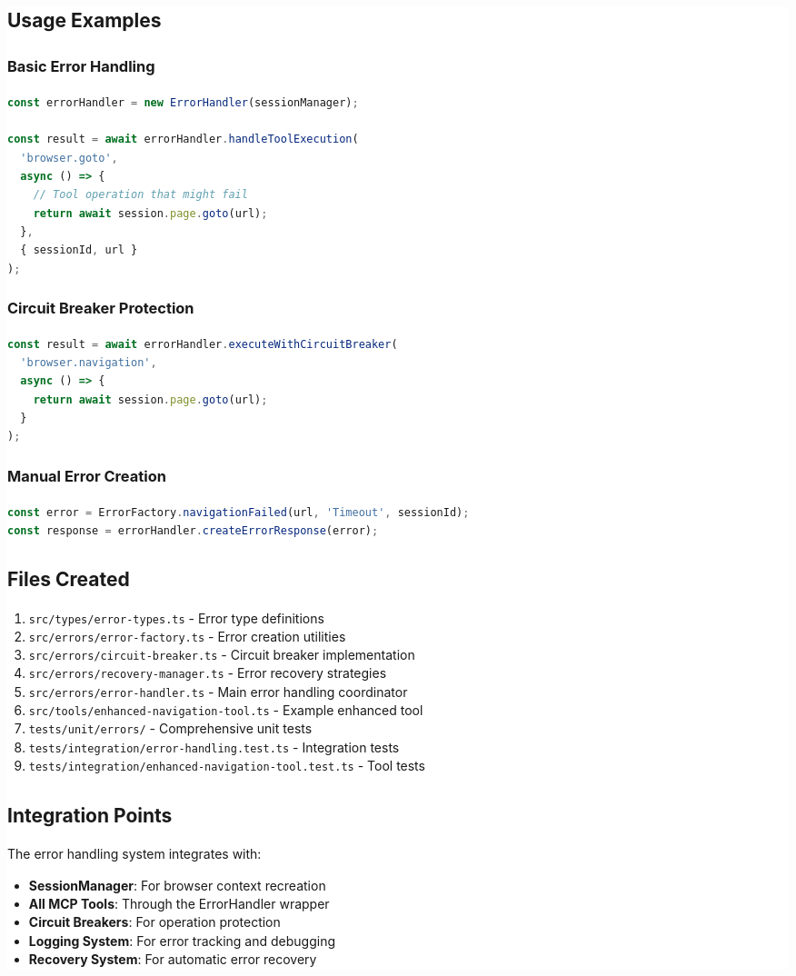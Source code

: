 ## Usage Examples

### Basic Error Handling
```typescript
const errorHandler = new ErrorHandler(sessionManager);

const result = await errorHandler.handleToolExecution(
  'browser.goto',
  async () => {
    // Tool operation that might fail
    return await session.page.goto(url);
  },
  { sessionId, url }
);
```

### Circuit Breaker Protection
```typescript
const result = await errorHandler.executeWithCircuitBreaker(
  'browser.navigation',
  async () => {
    return await session.page.goto(url);
  }
);
```

### Manual Error Creation
```typescript
const error = ErrorFactory.navigationFailed(url, 'Timeout', sessionId);
const response = errorHandler.createErrorResponse(error);
```

## Files Created

1. `src/types/error-types.ts` - Error type definitions
2. `src/errors/error-factory.ts` - Error creation utilities
3. `src/errors/circuit-breaker.ts` - Circuit breaker implementation
4. `src/errors/recovery-manager.ts` - Error recovery strategies
5. `src/errors/error-handler.ts` - Main error handling coordinator
6. `src/tools/enhanced-navigation-tool.ts` - Example enhanced tool
7. `tests/unit/errors/` - Comprehensive unit tests
8. `tests/integration/error-handling.test.ts` - Integration tests
9. `tests/integration/enhanced-navigation-tool.test.ts` - Tool tests

## Integration Points

The error handling system integrates with:
- **SessionManager**: For browser context recreation
- **All MCP Tools**: Through the ErrorHandler wrapper
- **Circuit Breakers**: For operation protection
- **Logging System**: For error tracking and debugging
- **Recovery System**: For automatic error recovery
